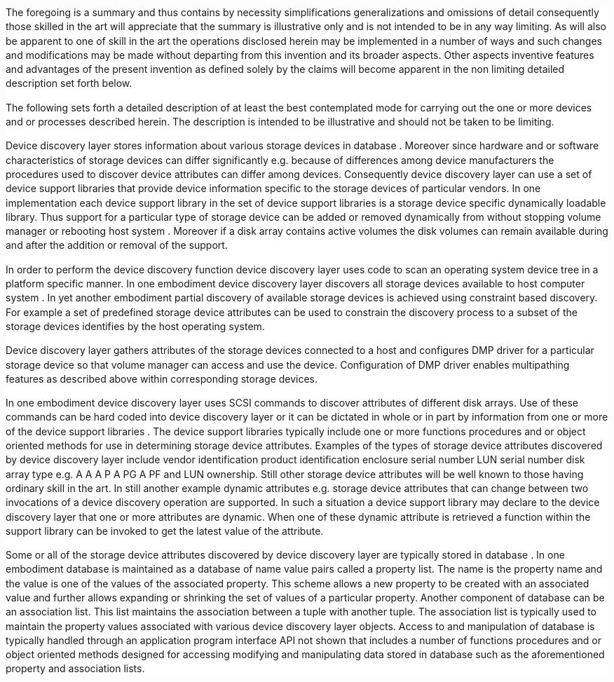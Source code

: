 The foregoing is a summary and thus contains by necessity simplifications generalizations and omissions of detail consequently those skilled in the art will appreciate that the summary is illustrative only and is not intended to be in any way limiting. As will also be apparent to one of skill in the art the operations disclosed herein may be implemented in a number of ways and such changes and modifications may be made without departing from this invention and its broader aspects. Other aspects inventive features and advantages of the present invention as defined solely by the claims will become apparent in the non limiting detailed description set forth below.

The following sets forth a detailed description of at least the best contemplated mode for carrying out the one or more devices and or processes described herein. The description is intended to be illustrative and should not be taken to be limiting.

Device discovery layer stores information about various storage devices in database . Moreover since hardware and or software characteristics of storage devices can differ significantly e.g. because of differences among device manufacturers the procedures used to discover device attributes can differ among devices. Consequently device discovery layer can use a set of device support libraries that provide device information specific to the storage devices of particular vendors. In one implementation each device support library in the set of device support libraries is a storage device specific dynamically loadable library. Thus support for a particular type of storage device can be added or removed dynamically from without stopping volume manager or rebooting host system . Moreover if a disk array contains active volumes the disk volumes can remain available during and after the addition or removal of the support.

In order to perform the device discovery function device discovery layer uses code to scan an operating system device tree in a platform specific manner. In one embodiment device discovery layer discovers all storage devices available to host computer system . In yet another embodiment partial discovery of available storage devices is achieved using constraint based discovery. For example a set of predefined storage device attributes can be used to constrain the discovery process to a subset of the storage devices identifies by the host operating system.

Device discovery layer gathers attributes of the storage devices connected to a host and configures DMP driver for a particular storage device so that volume manager can access and use the device. Configuration of DMP driver enables multipathing features as described above within corresponding storage devices.

In one embodiment device discovery layer uses SCSI commands to discover attributes of different disk arrays. Use of these commands can be hard coded into device discovery layer or it can be dictated in whole or in part by information from one or more of the device support libraries . The device support libraries typically include one or more functions procedures and or object oriented methods for use in determining storage device attributes. Examples of the types of storage device attributes discovered by device discovery layer include vendor identification product identification enclosure serial number LUN serial number disk array type e.g. A A A P A PG A PF and LUN ownership. Still other storage device attributes will be well known to those having ordinary skill in the art. In still another example dynamic attributes e.g. storage device attributes that can change between two invocations of a device discovery operation are supported. In such a situation a device support library may declare to the device discovery layer that one or more attributes are dynamic. When one of these dynamic attribute is retrieved a function within the support library can be invoked to get the latest value of the attribute.

Some or all of the storage device attributes discovered by device discovery layer are typically stored in database . In one embodiment database is maintained as a database of name value pairs called a property list. The name is the property name and the value is one of the values of the associated property. This scheme allows a new property to be created with an associated value and further allows expanding or shrinking the set of values of a particular property. Another component of database can be an association list. This list maintains the association between a tuple with another tuple. The association list is typically used to maintain the property values associated with various device discovery layer objects. Access to and manipulation of database is typically handled through an application program interface API not shown that includes a number of functions procedures and or object oriented methods designed for accessing modifying and manipulating data stored in database such as the aforementioned property and association lists.
